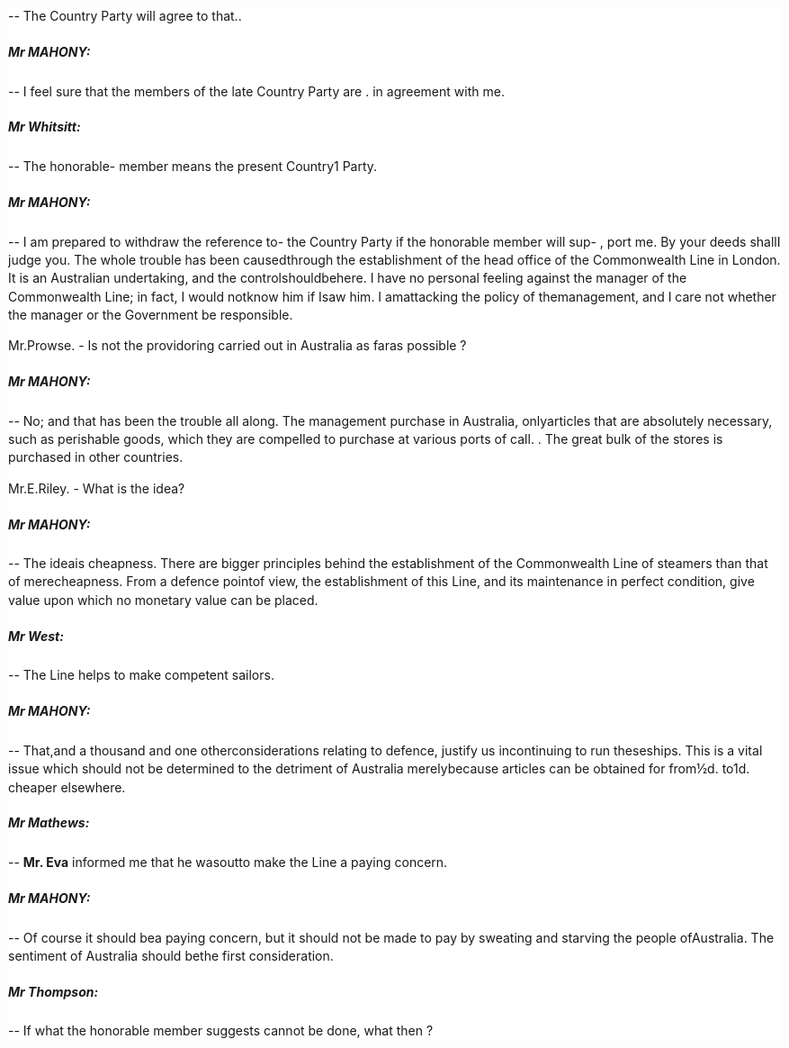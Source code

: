 -- The Country Party will agree to that.. 

##### Mr MAHONY:

-- I feel sure that the members of the late Country Party are . in agreement with me. 

##### Mr Whitsitt:

-- The honorable- member means the present Country1 Party. 

##### Mr MAHONY:

-- I am prepared to withdraw the reference to- the Country Party if the  honorable  member will sup- , port me. By your deeds shallI judge you. The whole trouble has been causedthrough the establishment of the head office of the Commonwealth Line in London. It is an Australian undertaking, and the controlshouldbehere. I have no personal feeling against the manager of the Commonwealth Line; in fact, I would notknow him if Isaw him. I amattacking the policy of themanagement, and I care not whether the manager or the Government be responsible. 

Mr.Prowse. - Is not the providoring carried out in Australia as faras possible ? 

##### Mr MAHONY:

-- No; and that has been the trouble all along. The management purchase in Australia, onlyarticles that are absolutely necessary, such as perishable goods, which they are compelled to purchase at various ports of call. . The great bulk of the stores is purchased in other countries. 

Mr.E.Riley. - What is the idea? 

##### Mr MAHONY:

-- The ideais cheapness. There are bigger principles behind the establishment of the Commonwealth Line of steamers than that of merecheapness. From a defence pointof view, the establishment of this Line, and its maintenance in perfect condition, give value upon which no monetary value can be placed. 

##### Mr West:

-- The Line helps to make competent sailors. 

##### Mr MAHONY:

-- That,and a thousand and one otherconsiderations relating to defence, justify us incontinuing to run theseships. This is a vital issue which should not be determined to the detriment of Australia merelybecause articles can be obtained for from½d. to1d. cheaper elsewhere. 

##### Mr Mathews:

--  **Mr. Eva**  informed me that he wasoutto make the Line a paying concern. 

##### Mr MAHONY:

-- Of course it should bea paying concern, but it should not be made to pay by sweating and starving the people ofAustralia. The sentiment of Australia should bethe first consideration. 

##### Mr Thompson:

-- If what the honorable member suggests cannot be done, what then ? 
